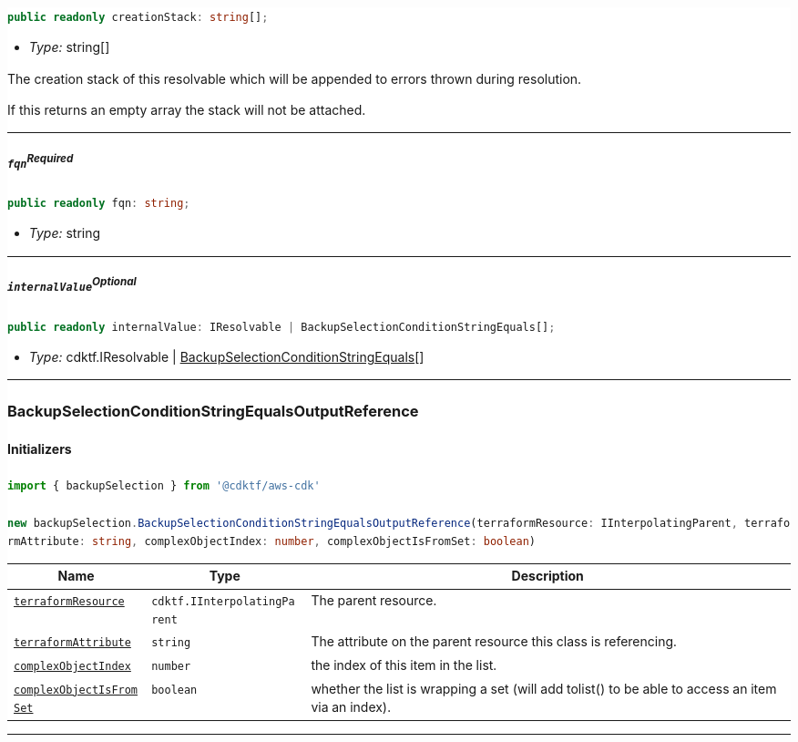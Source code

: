 ```typescript
public readonly creationStack: string[];
```

- *Type:* string[]

The creation stack of this resolvable which will be appended to errors thrown during resolution.

If this returns an empty array the stack will not be attached.

---

##### `fqn`<sup>Required</sup> <a name="fqn" id="@cdktf/aws-cdk.backupSelection.BackupSelectionConditionStringEqualsList.property.fqn"></a>

```typescript
public readonly fqn: string;
```

- *Type:* string

---

##### `internalValue`<sup>Optional</sup> <a name="internalValue" id="@cdktf/aws-cdk.backupSelection.BackupSelectionConditionStringEqualsList.property.internalValue"></a>

```typescript
public readonly internalValue: IResolvable | BackupSelectionConditionStringEquals[];
```

- *Type:* cdktf.IResolvable | <a href="#@cdktf/aws-cdk.backupSelection.BackupSelectionConditionStringEquals">BackupSelectionConditionStringEquals</a>[]

---


### BackupSelectionConditionStringEqualsOutputReference <a name="BackupSelectionConditionStringEqualsOutputReference" id="@cdktf/aws-cdk.backupSelection.BackupSelectionConditionStringEqualsOutputReference"></a>

#### Initializers <a name="Initializers" id="@cdktf/aws-cdk.backupSelection.BackupSelectionConditionStringEqualsOutputReference.Initializer"></a>

```typescript
import { backupSelection } from '@cdktf/aws-cdk'

new backupSelection.BackupSelectionConditionStringEqualsOutputReference(terraformResource: IInterpolatingParent, terraformAttribute: string, complexObjectIndex: number, complexObjectIsFromSet: boolean)
```

| **Name** | **Type** | **Description** |
| --- | --- | --- |
| <code><a href="#@cdktf/aws-cdk.backupSelection.BackupSelectionConditionStringEqualsOutputReference.Initializer.parameter.terraformResource">terraformResource</a></code> | <code>cdktf.IInterpolatingParent</code> | The parent resource. |
| <code><a href="#@cdktf/aws-cdk.backupSelection.BackupSelectionConditionStringEqualsOutputReference.Initializer.parameter.terraformAttribute">terraformAttribute</a></code> | <code>string</code> | The attribute on the parent resource this class is referencing. |
| <code><a href="#@cdktf/aws-cdk.backupSelection.BackupSelectionConditionStringEqualsOutputReference.Initializer.parameter.complexObjectIndex">complexObjectIndex</a></code> | <code>number</code> | the index of this item in the list. |
| <code><a href="#@cdktf/aws-cdk.backupSelection.BackupSelectionConditionStringEqualsOutputReference.Initializer.parameter.complexObjectIsFromSet">complexObjectIsFromSet</a></code> | <code>boolean</code> | whether the list is wrapping a set (will add tolist() to be able to access an item via an index). |

---